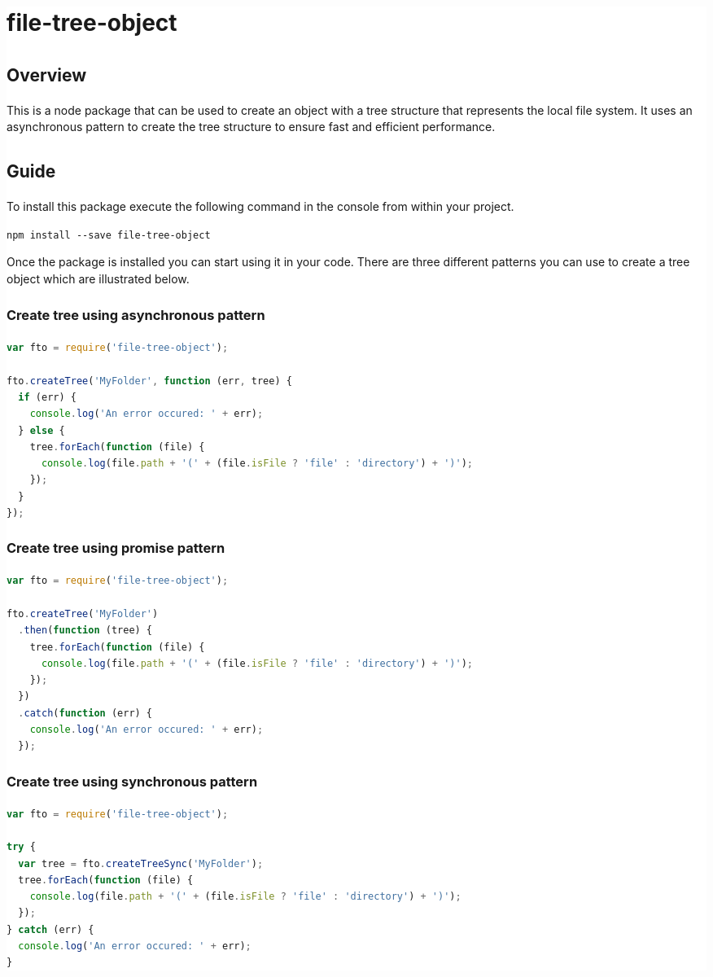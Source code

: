 # file-tree-object

## Overview
This is a node package that can be used to create an object with a tree structure that represents the local file system.
It uses an asynchronous pattern to create the tree structure to ensure fast and efficient performance.

## Guide
To install this package execute the following command in the console from within your project.
```
npm install --save file-tree-object
```

Once the package is installed you can start using it in your code.  There are three different patterns you can use to create 
a tree object which are illustrated below.

### Create tree using asynchronous pattern
```javascript
var fto = require('file-tree-object');

fto.createTree('MyFolder', function (err, tree) {
  if (err) {
    console.log('An error occured: ' + err);
  } else {
    tree.forEach(function (file) {
      console.log(file.path + '(' + (file.isFile ? 'file' : 'directory') + ')');
    });
  }
});
```

### Create tree using promise pattern
```javascript
var fto = require('file-tree-object');

fto.createTree('MyFolder')
  .then(function (tree) {
    tree.forEach(function (file) {
      console.log(file.path + '(' + (file.isFile ? 'file' : 'directory') + ')');
    });
  })
  .catch(function (err) {
    console.log('An error occured: ' + err);
  });
```

### Create tree using synchronous pattern
```javascript
var fto = require('file-tree-object');

try {
  var tree = fto.createTreeSync('MyFolder');
  tree.forEach(function (file) {
    console.log(file.path + '(' + (file.isFile ? 'file' : 'directory') + ')');
  });
} catch (err) {
  console.log('An error occured: ' + err);
}
```
